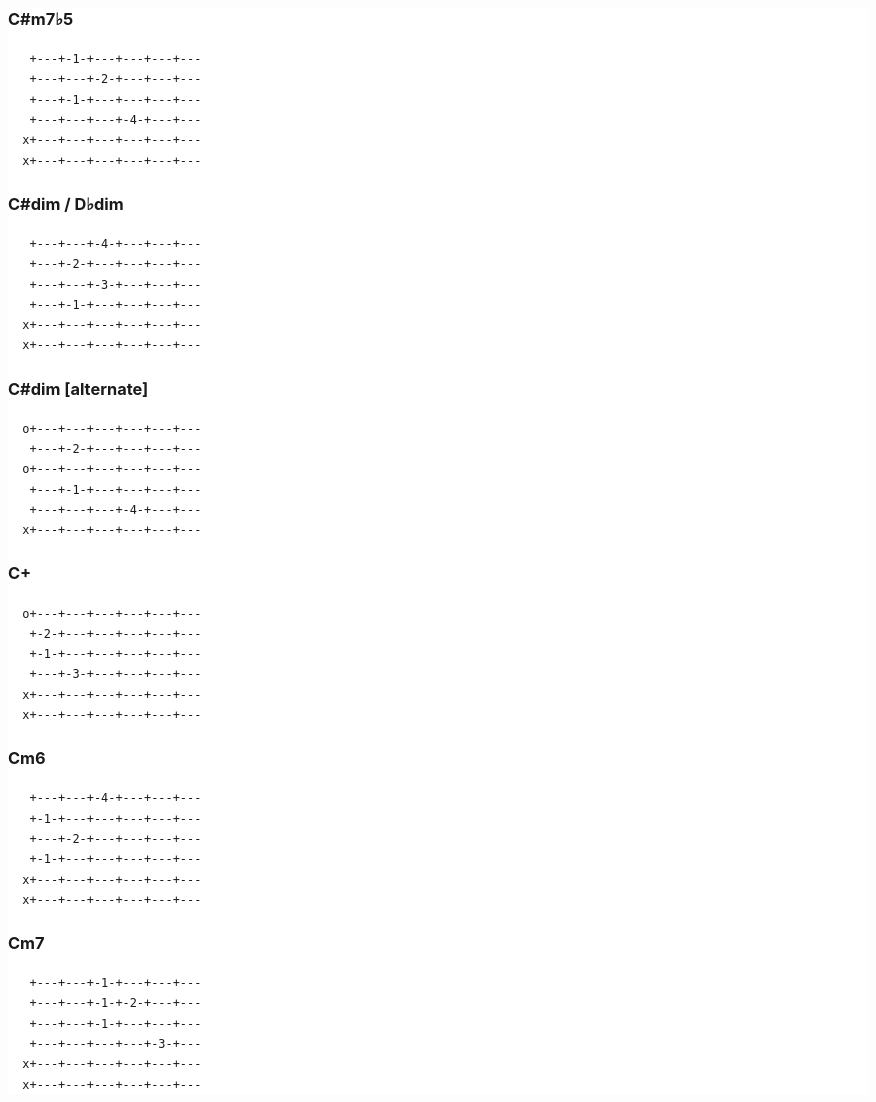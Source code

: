 ### C#m7♭5  
```terminal
   +---+-1-+---+---+---+---
   +---+---+-2-+---+---+---
   +---+-1-+---+---+---+---
   +---+---+---+-4-+---+---
  x+---+---+---+---+---+---
  x+---+---+---+---+---+---
```

### C#dim / D♭dim  
```terminal
   +---+---+-4-+---+---+---
   +---+-2-+---+---+---+---
   +---+---+-3-+---+---+---
   +---+-1-+---+---+---+---
  x+---+---+---+---+---+---
  x+---+---+---+---+---+---
```

### C#dim  [alternate]  
```terminal
  o+---+---+---+---+---+---
   +---+-2-+---+---+---+---
  o+---+---+---+---+---+---
   +---+-1-+---+---+---+---
   +---+---+---+-4-+---+---
  x+---+---+---+---+---+---
```

### C+  
```terminal
  o+---+---+---+---+---+---
   +-2-+---+---+---+---+---
   +-1-+---+---+---+---+---
   +---+-3-+---+---+---+---
  x+---+---+---+---+---+---
  x+---+---+---+---+---+---
```

### Cm6  
```terminal
   +---+---+-4-+---+---+---
   +-1-+---+---+---+---+---
   +---+-2-+---+---+---+---
   +-1-+---+---+---+---+---
  x+---+---+---+---+---+---
  x+---+---+---+---+---+---
```

### Cm7  
```terminal
   +---+---+-1-+---+---+---
   +---+---+-1-+-2-+---+---
   +---+---+-1-+---+---+---
   +---+---+---+---+-3-+---
  x+---+---+---+---+---+---
  x+---+---+---+---+---+---
```
